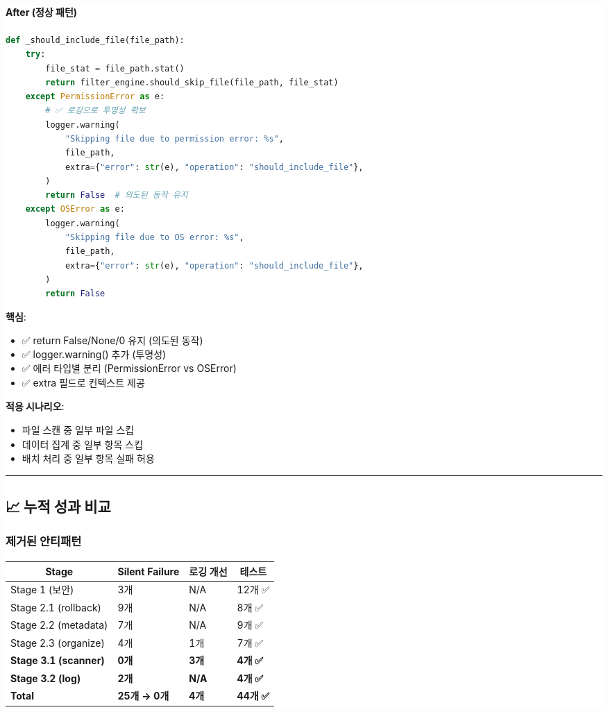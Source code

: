 #### **After (정상 패턴)**
```python
def _should_include_file(file_path):
    try:
        file_stat = file_path.stat()
        return filter_engine.should_skip_file(file_path, file_stat)
    except PermissionError as e:
        # ✅ 로깅으로 투명성 확보
        logger.warning(
            "Skipping file due to permission error: %s",
            file_path,
            extra={"error": str(e), "operation": "should_include_file"},
        )
        return False  # 의도된 동작 유지
    except OSError as e:
        logger.warning(
            "Skipping file due to OS error: %s",
            file_path,
            extra={"error": str(e), "operation": "should_include_file"},
        )
        return False
```

**핵심**:
- ✅ return False/None/0 유지 (의도된 동작)
- ✅ logger.warning() 추가 (투명성)
- ✅ 에러 타입별 분리 (PermissionError vs OSError)
- ✅ extra 필드로 컨텍스트 제공

**적용 시나리오**:
- 파일 스캔 중 일부 파일 스킵
- 데이터 집계 중 일부 항목 스킵
- 배치 처리 중 일부 항목 실패 허용

---

## 📈 **누적 성과 비교**

### **제거된 안티패턴**
| Stage | Silent Failure | 로깅 개선 | 테스트 |
|-------|----------------|-----------|--------|
| Stage 1 (보안) | 3개 | N/A | 12개 ✅ |
| Stage 2.1 (rollback) | 9개 | N/A | 8개 ✅ |
| Stage 2.2 (metadata) | 7개 | N/A | 9개 ✅ |
| Stage 2.3 (organize) | 4개 | 1개 | 7개 ✅ |
| **Stage 3.1 (scanner)** | **0개** | **3개** | **4개 ✅** |
| **Stage 3.2 (log)** | **2개** | **N/A** | **4개 ✅** |
| **Total** | **25개 → 0개** | **4개** | **44개 ✅** |
